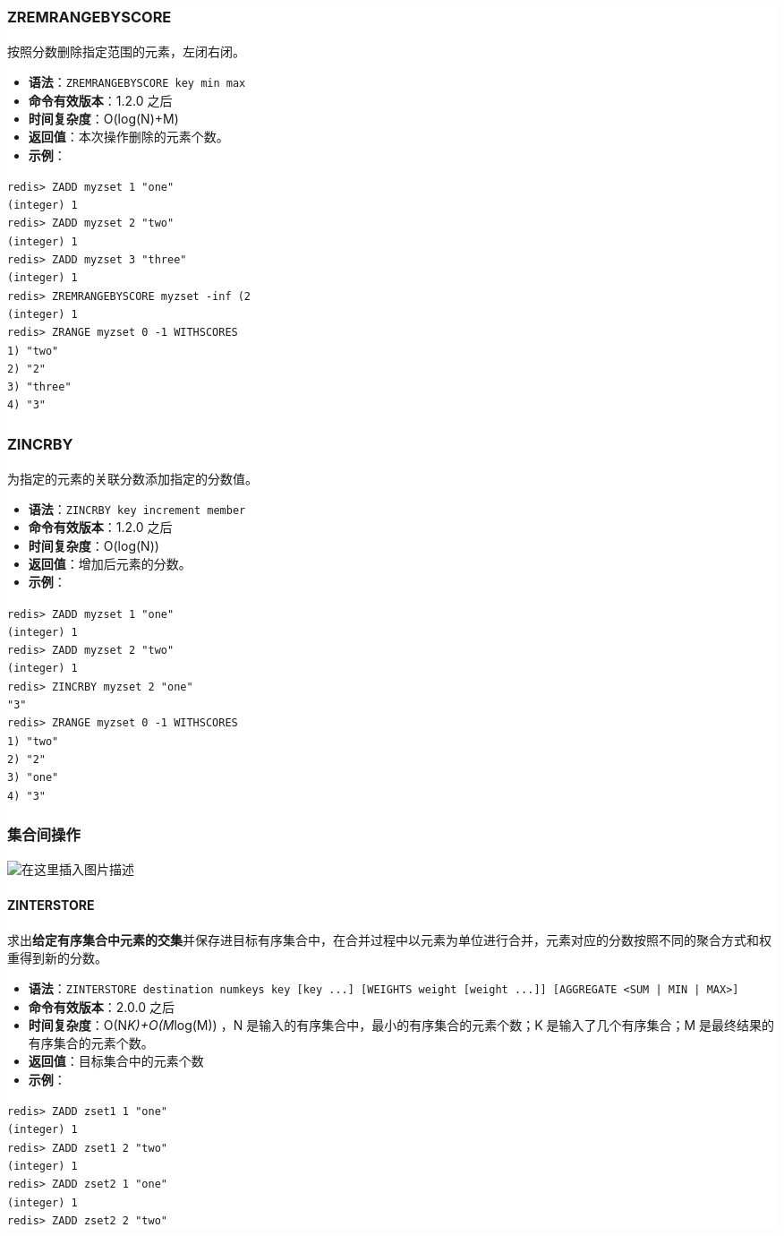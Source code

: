 ### ZREMRANGEBYSCORE
按照分数删除指定范围的元素，左闭右闭。
- **语法**：`ZREMRANGEBYSCORE key min max`
- **命令有效版本**：1.2.0 之后
- **时间复杂度**：O(log(N)+M)
- **返回值**：本次操作删除的元素个数。
- **示例**：
```
redis> ZADD myzset 1 "one"
(integer) 1
redis> ZADD myzset 2 "two"
(integer) 1
redis> ZADD myzset 3 "three"
(integer) 1
redis> ZREMRANGEBYSCORE myzset -inf (2
(integer) 1
redis> ZRANGE myzset 0 -1 WITHSCORES
1) "two"
2) "2"
3) "three"
4) "3"
```

### ZINCRBY
为指定的元素的关联分数添加指定的分数值。
- **语法**：`ZINCRBY key increment member`
- **命令有效版本**：1.2.0 之后
- **时间复杂度**：O(log(N))
- **返回值**：增加后元素的分数。
- **示例**：
```
redis> ZADD myzset 1 "one"
(integer) 1
redis> ZADD myzset 2 "two"
(integer) 1
redis> ZINCRBY myzset 2 "one"
"3"
redis> ZRANGE myzset 0 -1 WITHSCORES
1) "two"
2) "2"
3) "one"
4) "3"
```

### 集合间操作
![在这里插入图片描述](https://i-blog.csdnimg.cn/direct/254547e6788b487d8202cdcfe8f572c8.png)

#### ZINTERSTORE
求出**给定有序集合中元素的交集**并保存进目标有序集合中，在合并过程中以元素为单位进行合并，元素对应的分数按照不同的聚合方式和权重得到新的分数。
- **语法**：`ZINTERSTORE destination numkeys key [key ...] [WEIGHTS weight [weight ...]] [AGGREGATE <SUM | MIN | MAX>]`
- **命令有效版本**：2.0.0 之后
- **时间复杂度**：O(N*K)+O(M*log(M)) ，N 是输入的有序集合中，最小的有序集合的元素个数；K 是输入了几个有序集合；M 是最终结果的有序集合的元素个数。
- **返回值**：目标集合中的元素个数
- **示例**：
```
redis> ZADD zset1 1 "one"
(integer) 1
redis> ZADD zset1 2 "two"
(integer) 1
redis> ZADD zset2 1 "one"
(integer) 1
redis> ZADD zset2 2 "two"
```